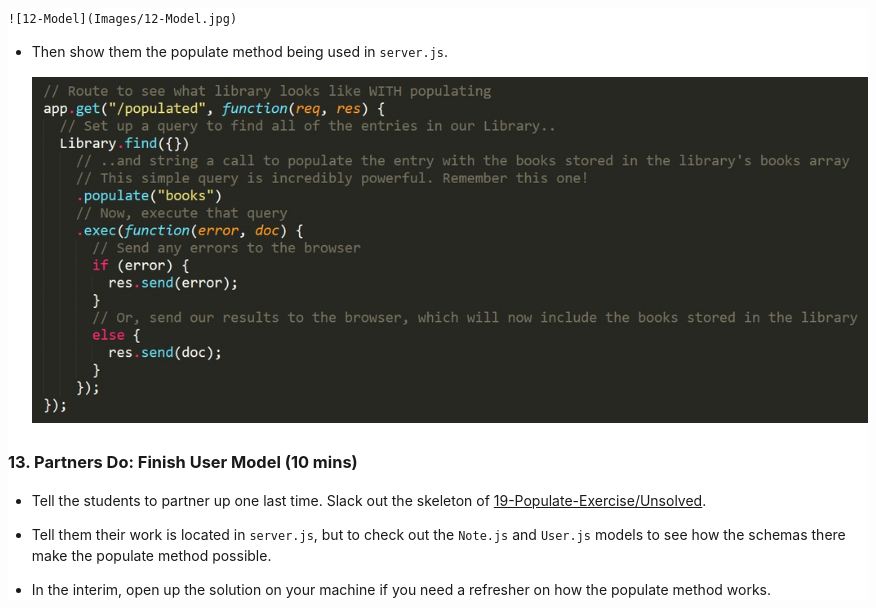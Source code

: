     ![12-Model](Images/12-Model.jpg)

  * Then show them the populate method being used in `server.js`.

    ![13-Populate](Images/13-Populate.jpg)

### 13. Partners Do: Finish User Model (10 mins)

* Tell the students to partner up one last time. Slack out the skeleton of [19-Populate-Exercise/Unsolved](../../../../01-Class-Content/18-mongo-mongoose/01-Activities/19-Populate-Exercise/Unsolved).

* Tell them their work is located in `server.js`, but to check out the `Note.js` and `User.js` models to see how the schemas there make the populate method possible.

* In the interim, open up the solution on your machine if you need a refresher on how the populate method works.
